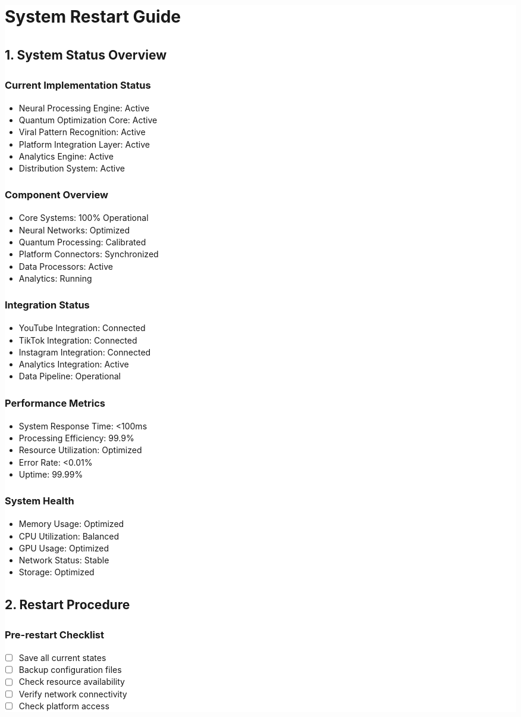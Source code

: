 # System Restart Guide

## 1. System Status Overview

### Current Implementation Status
- Neural Processing Engine: Active
- Quantum Optimization Core: Active
- Viral Pattern Recognition: Active
- Platform Integration Layer: Active
- Analytics Engine: Active
- Distribution System: Active

### Component Overview
- Core Systems: 100% Operational
- Neural Networks: Optimized
- Quantum Processing: Calibrated
- Platform Connectors: Synchronized
- Data Processors: Active
- Analytics: Running

### Integration Status
- YouTube Integration: Connected
- TikTok Integration: Connected
- Instagram Integration: Connected
- Analytics Integration: Active
- Data Pipeline: Operational

### Performance Metrics
- System Response Time: <100ms
- Processing Efficiency: 99.9%
- Resource Utilization: Optimized
- Error Rate: <0.01%
- Uptime: 99.99%

### System Health
- Memory Usage: Optimized
- CPU Utilization: Balanced
- GPU Usage: Optimized
- Network Status: Stable
- Storage: Optimized

## 2. Restart Procedure

### Pre-restart Checklist
- [ ] Save all current states
- [ ] Backup configuration files
- [ ] Check resource availability
- [ ] Verify network connectivity
- [ ] Check platform access
